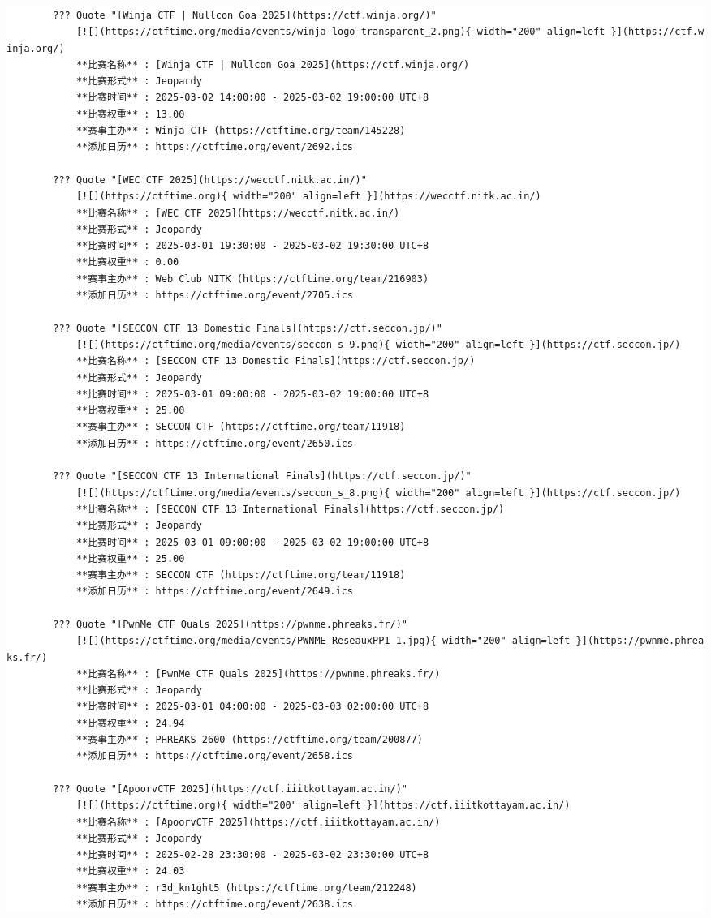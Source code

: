             ??? Quote "[Winja CTF | Nullcon Goa 2025](https://ctf.winja.org/)"  
                [![](https://ctftime.org/media/events/winja-logo-transparent_2.png){ width="200" align=left }](https://ctf.winja.org/)  
                **比赛名称** : [Winja CTF | Nullcon Goa 2025](https://ctf.winja.org/)  
                **比赛形式** : Jeopardy  
                **比赛时间** : 2025-03-02 14:00:00 - 2025-03-02 19:00:00 UTC+8  
                **比赛权重** : 13.00  
                **赛事主办** : Winja CTF (https://ctftime.org/team/145228)  
                **添加日历** : https://ctftime.org/event/2692.ics  
                
            ??? Quote "[WEC CTF 2025](https://wecctf.nitk.ac.in/)"  
                [![](https://ctftime.org){ width="200" align=left }](https://wecctf.nitk.ac.in/)  
                **比赛名称** : [WEC CTF 2025](https://wecctf.nitk.ac.in/)  
                **比赛形式** : Jeopardy  
                **比赛时间** : 2025-03-01 19:30:00 - 2025-03-02 19:30:00 UTC+8  
                **比赛权重** : 0.00  
                **赛事主办** : Web Club NITK (https://ctftime.org/team/216903)  
                **添加日历** : https://ctftime.org/event/2705.ics  
                
            ??? Quote "[SECCON CTF 13 Domestic Finals](https://ctf.seccon.jp/)"  
                [![](https://ctftime.org/media/events/seccon_s_9.png){ width="200" align=left }](https://ctf.seccon.jp/)  
                **比赛名称** : [SECCON CTF 13 Domestic Finals](https://ctf.seccon.jp/)  
                **比赛形式** : Jeopardy  
                **比赛时间** : 2025-03-01 09:00:00 - 2025-03-02 19:00:00 UTC+8  
                **比赛权重** : 25.00  
                **赛事主办** : SECCON CTF (https://ctftime.org/team/11918)  
                **添加日历** : https://ctftime.org/event/2650.ics  
                
            ??? Quote "[SECCON CTF 13 International Finals](https://ctf.seccon.jp/)"  
                [![](https://ctftime.org/media/events/seccon_s_8.png){ width="200" align=left }](https://ctf.seccon.jp/)  
                **比赛名称** : [SECCON CTF 13 International Finals](https://ctf.seccon.jp/)  
                **比赛形式** : Jeopardy  
                **比赛时间** : 2025-03-01 09:00:00 - 2025-03-02 19:00:00 UTC+8  
                **比赛权重** : 25.00  
                **赛事主办** : SECCON CTF (https://ctftime.org/team/11918)  
                **添加日历** : https://ctftime.org/event/2649.ics  
                
            ??? Quote "[PwnMe CTF Quals 2025](https://pwnme.phreaks.fr/)"  
                [![](https://ctftime.org/media/events/PWNME_ReseauxPP1_1.jpg){ width="200" align=left }](https://pwnme.phreaks.fr/)  
                **比赛名称** : [PwnMe CTF Quals 2025](https://pwnme.phreaks.fr/)  
                **比赛形式** : Jeopardy  
                **比赛时间** : 2025-03-01 04:00:00 - 2025-03-03 02:00:00 UTC+8  
                **比赛权重** : 24.94  
                **赛事主办** : PHREAKS 2600 (https://ctftime.org/team/200877)  
                **添加日历** : https://ctftime.org/event/2658.ics  
                
            ??? Quote "[ApoorvCTF 2025](https://ctf.iiitkottayam.ac.in/)"  
                [![](https://ctftime.org){ width="200" align=left }](https://ctf.iiitkottayam.ac.in/)  
                **比赛名称** : [ApoorvCTF 2025](https://ctf.iiitkottayam.ac.in/)  
                **比赛形式** : Jeopardy  
                **比赛时间** : 2025-02-28 23:30:00 - 2025-03-02 23:30:00 UTC+8  
                **比赛权重** : 24.03  
                **赛事主办** : r3d_kn1ght5 (https://ctftime.org/team/212248)  
                **添加日历** : https://ctftime.org/event/2638.ics  
                